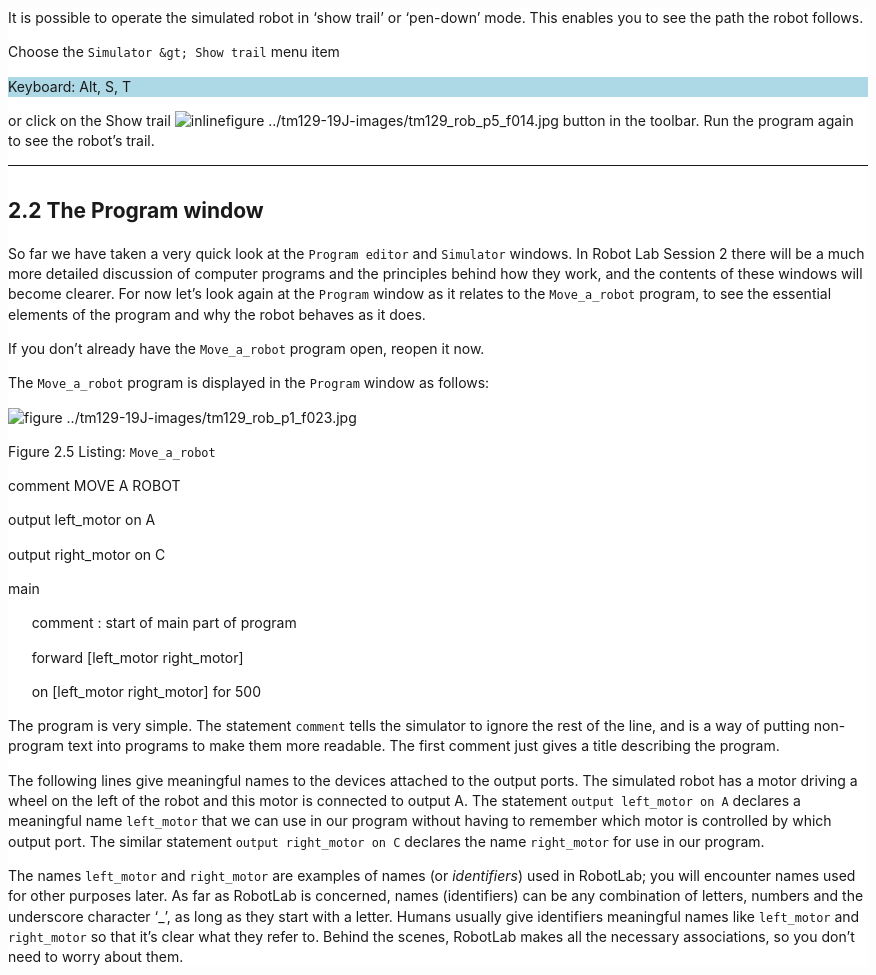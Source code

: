 It is possible to operate the simulated robot in ‘show trail’ or ‘pen-down’ mode. This enables you to see the path the robot follows.

Choose the `Simulator &gt; Show trail` menu item<div xmlns:str="http://exslt.org/strings" style="background:lightblue"><p>Keyboard: Alt, S, T</p></div> or click on the Show trail  ![inlinefigure ../tm129-19J-images/tm129_rob_p5_f014.jpg](../tm129-19J-images/tm129_rob_p5_f014.jpg)  button in the toolbar. Run the program again to see the robot’s trail.

---


## 2.2 The Program window


So far we have taken a very quick look at the `Program editor` and `Simulator` windows. In Robot Lab Session 2 there will be a much more detailed discussion of computer programs and the principles behind how they work, and the contents of these windows will become clearer. For now let’s look again at the `Program` window as it relates to the `Move_a_robot` program, to see the essential elements of the program and why the robot behaves as it does.

If you don’t already have the `Move_a_robot` program open, reopen it now.

The `Move_a_robot` program is displayed in the `Program` window as follows:


![figure ../tm129-19J-images/tm129_rob_p1_f023.jpg](../tm129-19J-images/tm129_rob_p1_f023.jpg)


Figure 2.5 Listing: `Move_a_robot`


comment MOVE A ROBOT

output left_motor on A

output right_motor on C

main

      comment : start of main part of program

      forward [left_motor right_motor]

      on [left_motor right_motor] for 500

The program is very simple. The statement `comment` tells the simulator to ignore the rest of the line, and is a way of putting non-program text into programs to make them more readable. The first comment just gives a title describing the program. 

 The following lines give meaningful names to the devices attached to the output ports. The simulated robot has a motor driving a wheel on the left of the robot and this motor is connected to output A. The statement `output left_motor on A` declares a meaningful name `left_motor` that we can use in our program without having to remember which motor is controlled by which output port. The similar statement `output right_motor on C` declares the name `right_motor` for use in our program.

The names `left_motor` and `right_motor` are examples of names (or *identifiers*) used in RobotLab; you will encounter names used for other purposes later. As far as RobotLab is concerned, names (identifiers) can be any combination of letters, numbers and the underscore character ‘_’, as long as they start with a letter. Humans usually give identifiers meaningful names like `left_motor` and `right_motor` so that it’s clear what they refer to. Behind the scenes, RobotLab makes all the necessary associations, so you don’t need to worry about them. 
